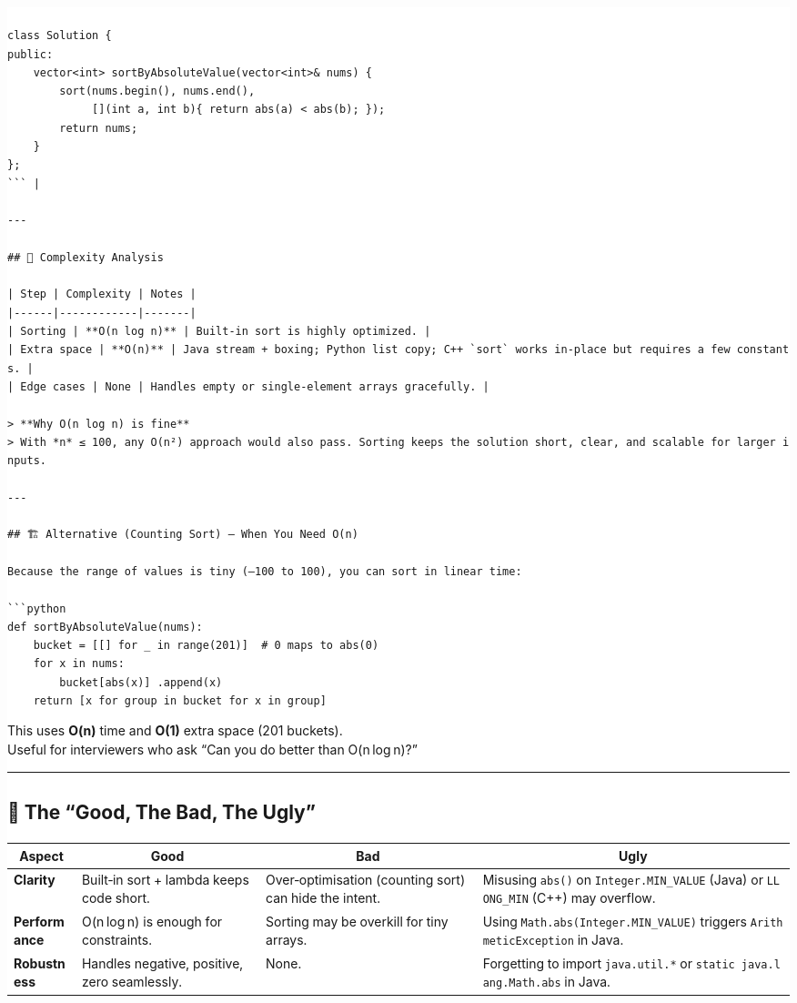 ``` |

class Solution {
public:
    vector<int> sortByAbsoluteValue(vector<int>& nums) {
        sort(nums.begin(), nums.end(),
             [](int a, int b){ return abs(a) < abs(b); });
        return nums;
    }
};
``` |

---

## 📏 Complexity Analysis

| Step | Complexity | Notes |
|------|------------|-------|
| Sorting | **O(n log n)** | Built‑in sort is highly optimized. |
| Extra space | **O(n)** | Java stream + boxing; Python list copy; C++ `sort` works in‑place but requires a few constants. |
| Edge cases | None | Handles empty or single‑element arrays gracefully. |

> **Why O(n log n) is fine**  
> With *n* ≤ 100, any O(n²) approach would also pass. Sorting keeps the solution short, clear, and scalable for larger inputs.

---

## 🏗️ Alternative (Counting Sort) – When You Need O(n)

Because the range of values is tiny (–100 to 100), you can sort in linear time:

```python
def sortByAbsoluteValue(nums):
    bucket = [[] for _ in range(201)]  # 0 maps to abs(0)
    for x in nums:
        bucket[abs(x)] .append(x)
    return [x for group in bucket for x in group]
```

This uses **O(n)** time and **O(1)** extra space (201 buckets).  
Useful for interviewers who ask “Can you do better than O(n log n)?”

---

## 🔎 The “Good, The Bad, The Ugly”

| Aspect | Good | Bad | Ugly |
|--------|------|-----|------|
| **Clarity** | Built‑in sort + lambda keeps code short. | Over‑optimisation (counting sort) can hide the intent. | Misusing `abs()` on `Integer.MIN_VALUE` (Java) or `LLONG_MIN` (C++) may overflow. |
| **Performance** | O(n log n) is enough for constraints. | Sorting may be overkill for tiny arrays. | Using `Math.abs(Integer.MIN_VALUE)` triggers `ArithmeticException` in Java. |
| **Robustness** | Handles negative, positive, zero seamlessly. | None. | Forgetting to import `java.util.*` or `static java.lang.Math.abs` in Java. |
